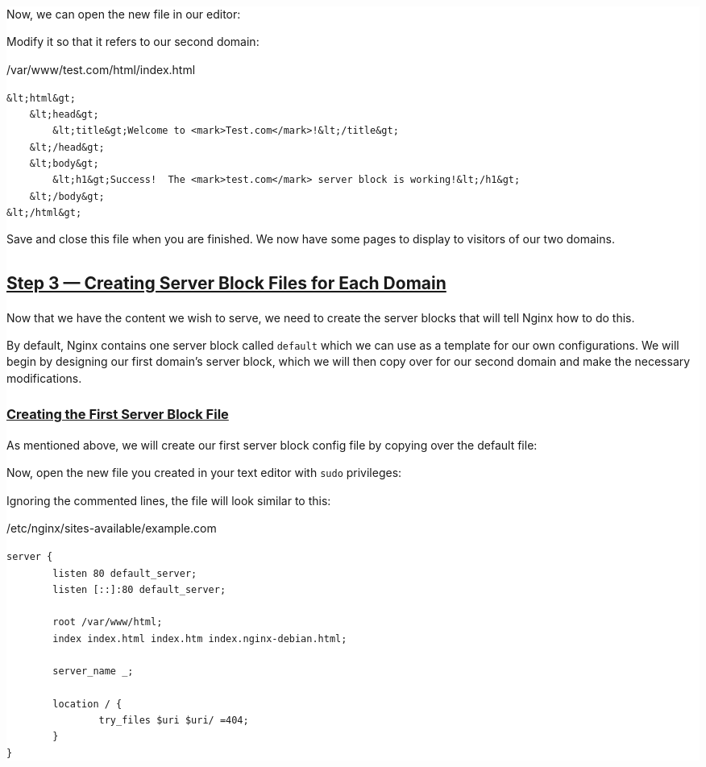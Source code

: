 Now, we can open the new file in our editor:

Modify it so that it refers to our second domain:

/var/www/test.com/html/index.html

```
&lt;html&gt;
    &lt;head&gt;
        &lt;title&gt;Welcome to <mark>Test.com</mark>!&lt;/title&gt;
    &lt;/head&gt;
    &lt;body&gt;
        &lt;h1&gt;Success!  The <mark>test.com</mark> server block is working!&lt;/h1&gt;
    &lt;/body&gt;
&lt;/html&gt;
```

Save and close this file when you are finished. We now have some pages to display to visitors of our two domains.

## [Step 3 — Creating Server Block Files for Each Domain](https://www.digitalocean.com/community/tutorials/how-to-set-up-nginx-server-blocks-virtual-hosts-on-ubuntu-16-04#step-3-creating-server-block-files-for-each-domain)

Now that we have the content we wish to serve, we need to create the server blocks that will tell Nginx how to do this.

By default, Nginx contains one server block called `default` which we can use as a template for our own configurations. We will begin by designing our first domain’s server block, which we will then copy over for our second domain and make the necessary modifications.

### [Creating the First Server Block File](https://www.digitalocean.com/community/tutorials/how-to-set-up-nginx-server-blocks-virtual-hosts-on-ubuntu-16-04#creating-the-first-server-block-file)

As mentioned above, we will create our first server block config file by copying over the default file:

Now, open the new file you created in your text editor with `sudo` privileges:

Ignoring the commented lines, the file will look similar to this:

/etc/nginx/sites-available/example.com

```
server {
        listen 80 default_server;
        listen [::]:80 default_server;

        root /var/www/html;
        index index.html index.htm index.nginx-debian.html;

        server_name _;

        location / {
                try_files $uri $uri/ =404;
        }
}
```
